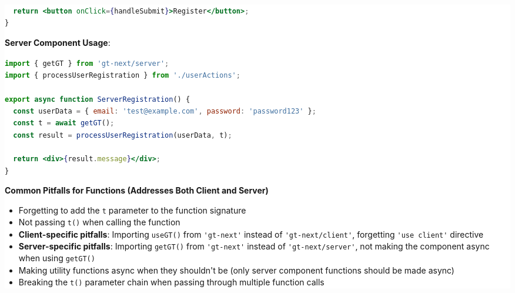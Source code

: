 ```jsx title="ClientRegistration.tsx"
  return <button onClick={handleSubmit}>Register</button>;
}
```

**Server Component Usage**:

```jsx title="ServerRegistration.tsx"
import { getGT } from 'gt-next/server';
import { processUserRegistration } from './userActions';

export async function ServerRegistration() {
  const userData = { email: 'test@example.com', password: 'password123' };
  const t = await getGT();
  const result = processUserRegistration(userData, t);

  return <div>{result.message}</div>;
}
```

**Common Pitfalls for Functions (Addresses Both Client and Server)**

- Forgetting to add the `t` parameter to the function signature
- Not passing `t()` when calling the function
- **Client-specific pitfalls**: Importing `useGT()` from `'gt-next'` instead of `'gt-next/client'`, forgetting `'use client'` directive
- **Server-specific pitfalls**: Importing `getGT()` from `'gt-next'` instead of `'gt-next/server'`, not making the component async when using `getGT()`
- Making utility functions async when they shouldn't be (only server component functions should be made async)
- Breaking the `t()` parameter chain when passing through multiple function calls
